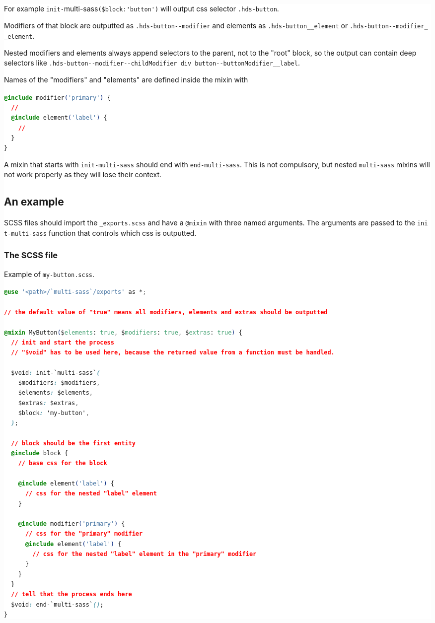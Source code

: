 For example `init-`multi-sass`($block:'button')` will output css selector `.hds-button`.

Modifiers of that block are outputted as `.hds-button--modifier` and elements as `.hds-button__element` or `.hds-button--modifier__element`.

Nested modifiers and elements always append selectors to the parent, not to the "root" block, so the output can contain deep selectors like `.hds-button--modifier--childModifier div button--buttonModifier__label`.

Names of the "modifiers" and "elements" are defined inside the mixin with

```css
@include modifier('primary') {
  //
  @include element('label') {
    //
  }
}
```

A mixin that starts with `init-multi-sass` should end with `end-multi-sass`. This is not compulsory, but nested `multi-sass` mixins will not work properly as they will lose their context.

## An example

SCSS files should import the `_exports.scss` and have a `@mixin` with three named arguments. The arguments are passed to the `init-multi-sass` function that controls which css is outputted.

### The SCSS file

Example of `my-button.scss`.

```css
@use '<path>/`multi-sass`/exports' as *;

// the default value of "true" means all modifiers, elements and extras should be outputted

@mixin MyButton($elements: true, $modifiers: true, $extras: true) {
  // init and start the process
  // "$void" has to be used here, because the returned value from a function must be handled.

  $void: init-`multi-sass`(
    $modifiers: $modifiers,
    $elements: $elements,
    $extras: $extras,
    $block: 'my-button',
  );

  // block should be the first entity
  @include block {
    // base css for the block

    @include element('label') {
      // css for the nested "label" element
    }

    @include modifier('primary') {
      // css for the "primary" modifier
      @include element('label') {
        // css for the nested "label" element in the "primary" modifier
      }
    }
  }
  // tell that the process ends here
  $void: end-`multi-sass`();
}
```